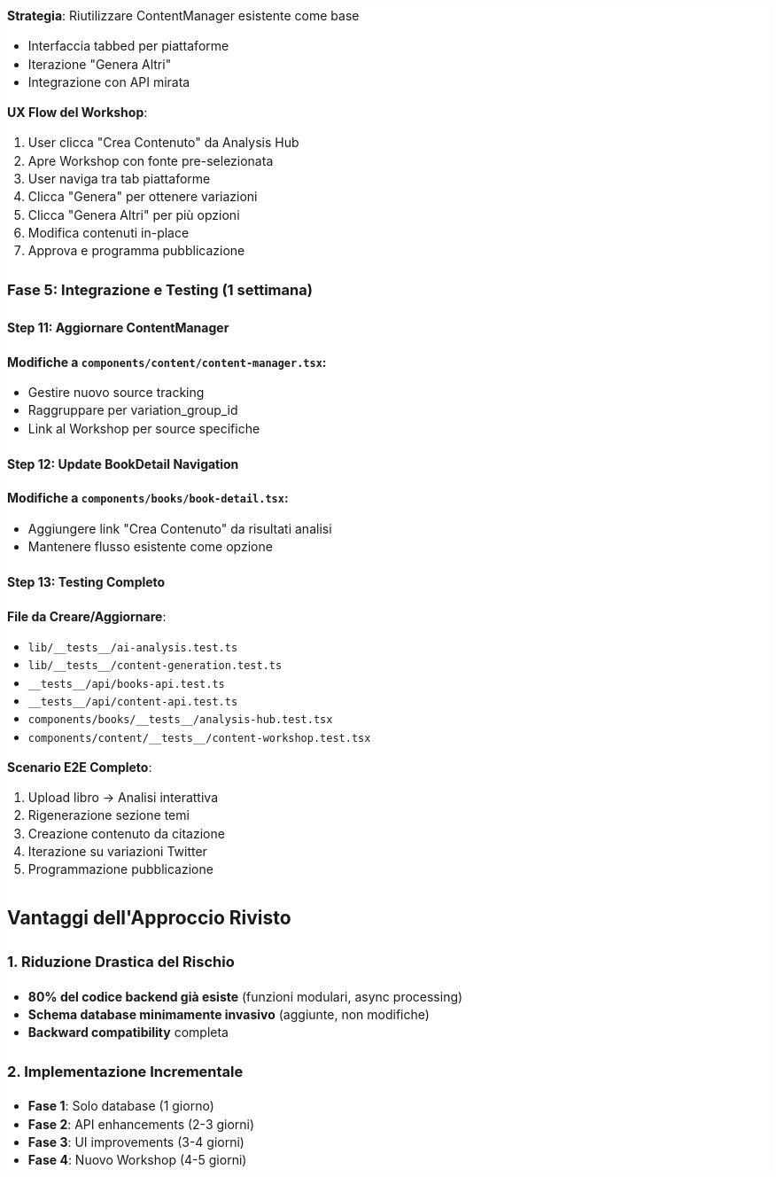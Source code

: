 **Strategia**: Riutilizzare ContentManager esistente come base
- Interfaccia tabbed per piattaforme
- Iterazione "Genera Altri"
- Integrazione con API mirata

**UX Flow del Workshop**:
1. User clicca "Crea Contenuto" da Analysis Hub
2. Apre Workshop con fonte pre-selezionata
3. User naviga tra tab piattaforme
4. Clicca "Genera" per ottenere variazioni
5. Clicca "Genera Altri" per più opzioni
6. Modifica contenuti in-place
7. Approva e programma pubblicazione

### Fase 5: Integrazione e Testing (1 settimana)

#### Step 11: Aggiornare ContentManager
**Modifiche a `components/content/content-manager.tsx`:**
- Gestire nuovo source tracking  
- Raggruppare per variation_group_id
- Link al Workshop per source specifiche

#### Step 12: Update BookDetail Navigation
**Modifiche a `components/books/book-detail.tsx`:**
- Aggiungere link "Crea Contenuto" da risultati analisi
- Mantenere flusso esistente come opzione

#### Step 13: Testing Completo
**File da Creare/Aggiornare**:
- `lib/__tests__/ai-analysis.test.ts`
- `lib/__tests__/content-generation.test.ts`
- `__tests__/api/books-api.test.ts`
- `__tests__/api/content-api.test.ts`
- `components/books/__tests__/analysis-hub.test.tsx`
- `components/content/__tests__/content-workshop.test.tsx`

**Scenario E2E Completo**:
1. Upload libro → Analisi interattiva
2. Rigenerazione sezione temi
3. Creazione contenuto da citazione
4. Iterazione su variazioni Twitter
5. Programmazione pubblicazione

## Vantaggi dell'Approccio Rivisto

### 1. Riduzione Drastica del Rischio
- **80% del codice backend già esiste** (funzioni modulari, async processing)
- **Schema database minimamente invasivo** (aggiunte, non modifiche)
- **Backward compatibility** completa

### 2. Implementazione Incrementale  
- **Fase 1**: Solo database (1 giorno)
- **Fase 2**: API enhancements (2-3 giorni)
- **Fase 3**: UI improvements (3-4 giorni)
- **Fase 4**: Nuovo Workshop (4-5 giorni)
